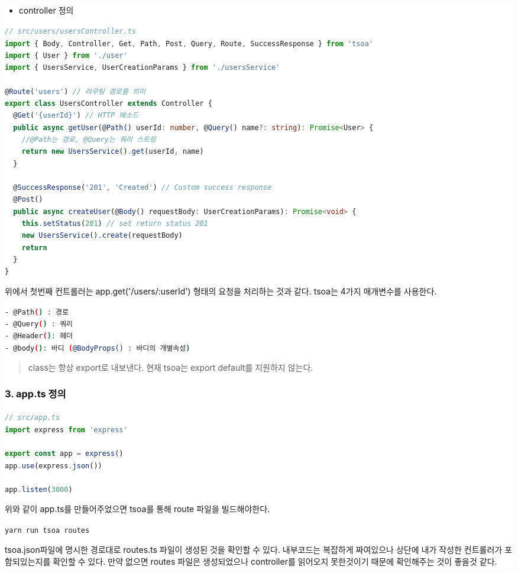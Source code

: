 - controller 정의

```ts
// src/users/usersController.ts
import { Body, Controller, Get, Path, Post, Query, Route, SuccessResponse } from 'tsoa'
import { User } from './user'
import { UsersService, UserCreationParams } from './usersService'

@Route('users') // 라우팅 경로를 의미
export class UsersController extends Controller {
  @Get('{userId}') // HTTP 메소드
  public async getUser(@Path() userId: number, @Query() name?: string): Promise<User> {
    //@Path는 경로, @Query는 쿼리 스트링
    return new UsersService().get(userId, name)
  }

  @SuccessResponse('201', 'Created') // Custom success response
  @Post()
  public async createUser(@Body() requestBody: UserCreationParams): Promise<void> {
    this.setStatus(201) // set return status 201
    new UsersService().create(requestBody)
    return
  }
}
```

위에서 첫번째 컨트롤러는 app.get('/users/:userId') 형태의 요청을 처리하는 것과 같다. tsoa는 4가지 매개변수를 사용한다.

```sh
- @Path() : 경로
- @Query() : 쿼리
- @Header(): 헤더
- @body(): 바디 (@BodyProps() : 바디의 개별속성)
```

> class는 항상 export로 내보낸다. 현재 tsoa는 export default를 지원하지 않는다.

### 3. app.ts 정의

```ts
// src/app.ts
import express from 'express'

export const app = express()
app.use(express.json())

app.listen(3000)
```

위와 같이 app.ts를 만들어주었으면 tsoa를 통해 route 파일을 빌드해야한다.

```sh
yarn run tsoa routes
```

tsoa.json파일에 명시한 경로대로 routes.ts 파일이 생성된 것을 확인할 수 있다. 내부코드는 복잡하게 짜여있으나 상단에 내가 작성한 컨트롤러가 포함되있는지를 확인할 수 있다. 만약 없으면 routes 파일은 생성되었으나 controller를 읽어오지 못한것이기 때문에 확인해주는 것이 좋을것 같다.

